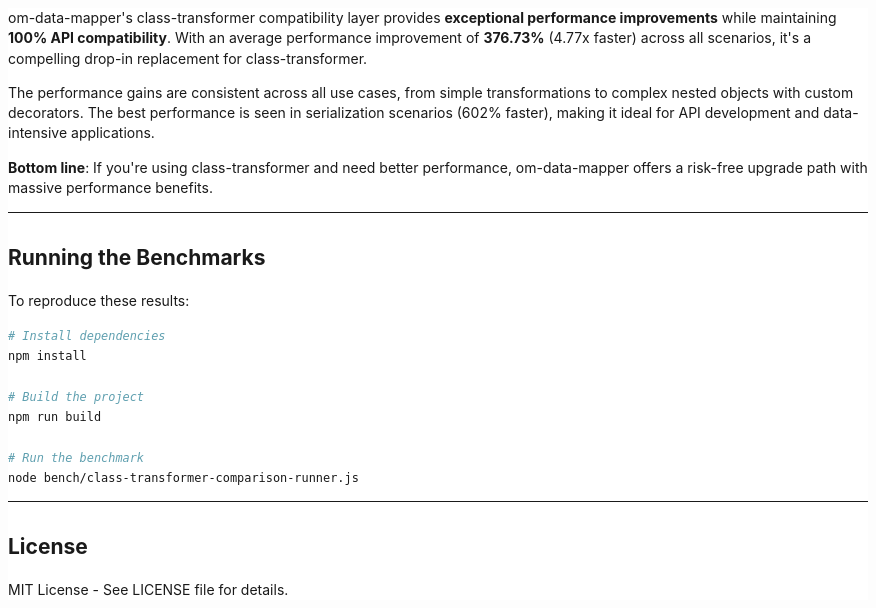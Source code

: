 om-data-mapper's class-transformer compatibility layer provides **exceptional performance improvements** while maintaining **100% API compatibility**. With an average performance improvement of **376.73%** (4.77x faster) across all scenarios, it's a compelling drop-in replacement for class-transformer.

The performance gains are consistent across all use cases, from simple transformations to complex nested objects with custom decorators. The best performance is seen in serialization scenarios (602% faster), making it ideal for API development and data-intensive applications.

**Bottom line**: If you're using class-transformer and need better performance, om-data-mapper offers a risk-free upgrade path with massive performance benefits.

---

## Running the Benchmarks

To reproduce these results:

```bash
# Install dependencies
npm install

# Build the project
npm run build

# Run the benchmark
node bench/class-transformer-comparison-runner.js
```

---

## License

MIT License - See LICENSE file for details.

